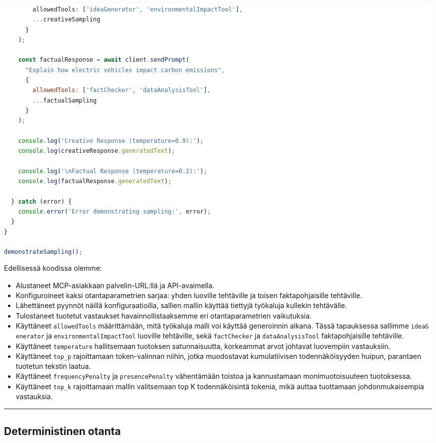 ```javascript
        allowedTools: ['ideaGenerator', 'environmentalImpactTool'],
        ...creativeSampling
      }
    );
    
    const factualResponse = await client.sendPrompt(
      "Explain how electric vehicles impact carbon emissions",
      {
        allowedTools: ['factChecker', 'dataAnalysisTool'],
        ...factualSampling
      }
    );
    
    console.log('Creative Response (temperature=0.9):');
    console.log(creativeResponse.generatedText);
    
    console.log('\nFactual Response (temperature=0.2):');
    console.log(factualResponse.generatedText);
    
  } catch (error) {
    console.error('Error demonstrating sampling:', error);
  }
}

demonstrateSampling();
```

Edellisessä koodissa olemme:

- Alustaneet MCP-asiakkaan palvelin-URL:llä ja API-avaimella.
- Konfiguroineet kaksi otantaparametrien sarjaa: yhden luoville tehtäville ja toisen faktapohjaisille tehtäville.
- Lähettäneet pyynnöt näillä konfiguraatioilla, sallien mallin käyttää tiettyjä työkaluja kullekin tehtävälle.
- Tulostaneet tuotetut vastaukset havainnollistaaksemme eri otantaparametrien vaikutuksia.
- Käyttäneet `allowedTools` määrittämään, mitä työkaluja malli voi käyttää generoinnin aikana. Tässä tapauksessa sallimme `ideaGenerator` ja `environmentalImpactTool` luoville tehtäville, sekä `factChecker` ja `dataAnalysisTool` faktapohjaisille tehtäville.
- Käyttäneet `temperature` hallitsemaan tuotoksen satunnaisuutta, korkeammat arvot johtavat luovempiin vastauksiin.
- Käyttäneet `top_p` rajoittamaan token-valinnan niihin, jotka muodostavat kumulatiivisen todennäköisyyden huipun, parantaen tuotetun tekstin laatua.
- Käyttäneet `frequencyPenalty` ja `presencePenalty` vähentämään toistoa ja kannustamaan monimuotoisuuteen tuotoksessa.
- Käyttäneet `top_k` rajoittamaan mallin valitsemaan top K todennäköisintä tokenia, mikä auttaa tuottamaan johdonmukaisempia vastauksia.

---

## Deterministinen otanta
